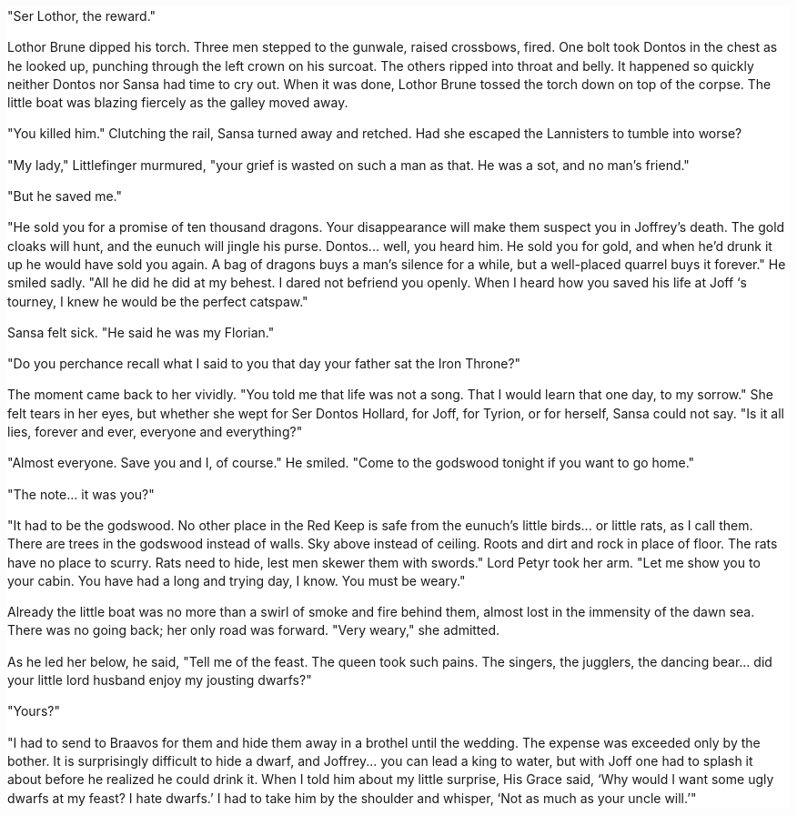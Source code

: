 "Ser Lothor, the reward."

Lothor Brune dipped his torch. Three men stepped to the gunwale, raised crossbows, fired. One bolt took Dontos in the chest as he looked up, punching through the left crown on his surcoat. The others ripped into throat and belly. It happened so quickly neither Dontos nor Sansa had time to cry out. When it was done, Lothor Brune tossed the torch down on top of the corpse. The little boat was blazing fiercely as the galley moved away.

"You killed him." Clutching the rail, Sansa turned away and retched. Had she escaped the Lannisters to tumble into worse?

"My lady," Littlefinger murmured, "your grief is wasted on such a man as that. He was a sot, and no man’s friend."

"But he saved me."

"He sold you for a promise of ten thousand dragons. Your disappearance will make them suspect you in Joffrey’s death. The gold cloaks will hunt, and the eunuch will jingle his purse. Dontos... well, you heard him. He sold you for gold, and when he’d drunk it up he would have sold you again. A bag of dragons buys a man’s silence for a while, but a well-placed quarrel buys it forever." He smiled sadly. "All he did he did at my behest. I dared not befriend you openly. When I heard how you saved his life at Joff ‘s tourney, I knew he would be the perfect catspaw."

Sansa felt sick. "He said he was my Florian."

"Do you perchance recall what I said to you that day your father sat the Iron Throne?"

The moment came back to her vividly. "You told me that life was not a song. That I would learn that one day, to my sorrow." She felt tears in her eyes, but whether she wept for Ser Dontos Hollard, for Joff, for Tyrion, or for herself, Sansa could not say. "Is it all lies, forever and ever, everyone and everything?"

"Almost everyone. Save you and I, of course." He smiled. "Come to the godswood tonight if you want to go home."

"The note... it was you?"

"It had to be the godswood. No other place in the Red Keep is safe from the eunuch’s little birds... or little rats, as I call them. There are trees in the godswood instead of walls. Sky above instead of ceiling. Roots and dirt and rock in place of floor. The rats have no place to scurry. Rats need to hide, lest men skewer them with swords." Lord Petyr took her arm. "Let me show you to your cabin. You have had a long and trying day, I know. You must be weary."

Already the little boat was no more than a swirl of smoke and fire behind them, almost lost in the immensity of the dawn sea. There was no going back; her only road was forward. "Very weary," she admitted.

As he led her below, he said, "Tell me of the feast. The queen took such pains. The singers, the jugglers, the dancing bear... did your little lord husband enjoy my jousting dwarfs?"

"Yours?"

"I had to send to Braavos for them and hide them away in a brothel until the wedding. The expense was exceeded only by the bother. It is surprisingly difficult to hide a dwarf, and Joffrey... you can lead a king to water, but with Joff one had to splash it about before he realized he could drink it. When I told him about my little surprise, His Grace said, ‘Why would I want some ugly dwarfs at my feast? I hate dwarfs.’ I had to take him by the shoulder and whisper, ‘Not as much as your uncle will.’"
